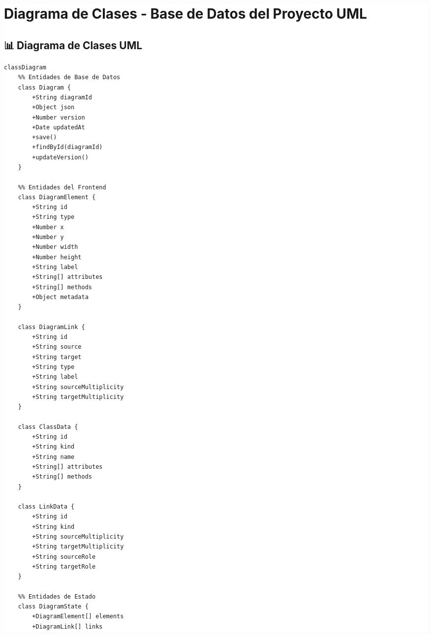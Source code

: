 # Diagrama de Clases - Base de Datos del Proyecto UML

## 📊 **Diagrama de Clases UML**

```mermaid
classDiagram
    %% Entidades de Base de Datos
    class Diagram {
        +String diagramId
        +Object json
        +Number version
        +Date updatedAt
        +save()
        +findById(diagramId)
        +updateVersion()
    }

    %% Entidades del Frontend
    class DiagramElement {
        +String id
        +String type
        +Number x
        +Number y
        +Number width
        +Number height
        +String label
        +String[] attributes
        +String[] methods
        +Object metadata
    }

    class DiagramLink {
        +String id
        +String source
        +String target
        +String type
        +String label
        +String sourceMultiplicity
        +String targetMultiplicity
    }

    class ClassData {
        +String id
        +String kind
        +String name
        +String[] attributes
        +String[] methods
    }

    class LinkData {
        +String id
        +String kind
        +String sourceMultiplicity
        +String targetMultiplicity
        +String sourceRole
        +String targetRole
    }

    %% Entidades de Estado
    class DiagramState {
        +DiagramElement[] elements
        +DiagramLink[] links
```